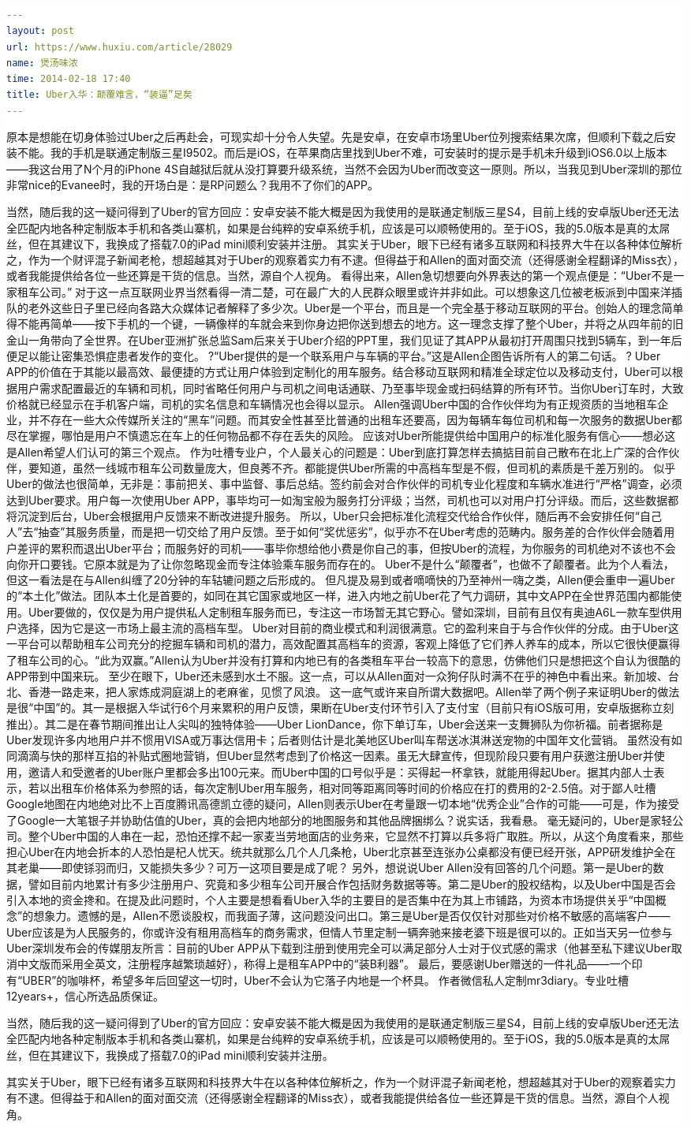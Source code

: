 ```yaml
---
layout: post
url: https://www.huxiu.com/article/28029
name: 煲汤味浓
time: 2014-02-18 17:40
title: Uber入华：颠覆难言，“装逼”足矣
---
```

原本是想能在切身体验过Uber之后再赴会，可现实却十分令人失望。先是安卓，在安卓市场里Uber位列搜索结果次席，但顺利下载之后安装不能。我的手机是联通定制版三星I9502。而后是iOS，在苹果商店里找到Uber不难，可安装时的提示是手机未升级到iOS6.0以上版本——我这台用了N个月的iPhone 4S自越狱后就从没打算要升级系统，当然不会因为Uber而改变这一原则。所以，当我见到Uber深圳的那位非常nice的Evanee时，我的开场白是：是RP问题么？我用不了你们的APP。

当然，随后我的这一疑问得到了Uber的官方回应：安卓安装不能大概是因为我使用的是联通定制版三星S4，目前上线的安卓版Uber还无法全匹配内地各种定制版本手机和各类山寨机，如果是台纯粹的安卓系统手机，应该是可以顺畅使用的。至于iOS，我的5.0版本是真的太屌丝，但在其建议下，我换成了搭载7.0的iPad mini顺利安装并注册。 其实关于Uber，眼下已经有诸多互联网和科技界大牛在以各种体位解析之，作为一个财评混子新闻老枪，想超越其对于Uber的观察着实力有不逮。但得益于和Allen的面对面交流（还得感谢全程翻译的Miss衣），或者我能提供给各位一些还算是干货的信息。当然，源自个人视角。 看得出来，Allen急切想要向外界表达的第一个观点便是：“Uber不是一家租车公司。” 对于这一点互联网业界当然看得一清二楚，可在最广大的人民群众眼里或许并非如此。可以想象这几位被老板派到中国来洋插队的老外这些日子里已经向各路大众媒体记者解释了多少次。Uber是一个平台，而且是一个完全基于移动互联网的平台。创始人的理念简单得不能再简单——按下手机的一个键，一辆像样的车就会来到你身边把你送到想去的地方。这一理念支撑了整个Uber，并将之从四年前的旧金山一角带向了全世界。在Uber亚洲扩张总监Sam后来关于Uber介绍的PPT里，我们见证了其APP从最初打开周围只找到5辆车，到一年后便足以能让密集恐惧症患者发作的变化。 ?“Uber提供的是一个联系用户与车辆的平台。”这是Allen企图告诉所有人的第二句话。 ? Uber APP的价值在于其能以最高效、最便捷的方式让用户体验到定制化的用车服务。结合移动互联网和精准全球定位以及移动支付，Uber可以根据用户需求配置最近的车辆和司机，同时省略任何用户与司机之间电话通联、乃至事毕现金或扫码结算的所有环节。当你Uber订车时，大致价格就已经显示在手机客户端，司机的实名信息和车辆情况也会得以显示。 Allen强调Uber中国的合作伙伴均为有正规资质的当地租车企业，并不存在一些大众传媒所关注的“黑车”问题。而其安全性甚至比普通的出租车还要高，因为每辆车每位司机和每一次服务的数据Uber都尽在掌握，哪怕是用户不慎遗忘在车上的任何物品都不存在丢失的风险。 应该对Uber所能提供给中国用户的标准化服务有信心——想必这是Allen希望人们认可的第三个观点。 作为吐槽专业户，个人最关心的问题是：Uber到底打算怎样去搞掂目前自己散布在北上广深的合作伙伴，要知道，虽然一线城市租车公司数量庞大，但良莠不齐。都能提供Uber所需的中高档车型是不假，但司机的素质是千差万别的。 似乎Uber的做法也很简单，无非是：事前把关、事中监督、事后总结。签约前会对合作伙伴的司机专业化程度和车辆水准进行“严格”调查，必须达到Uber要求。用户每一次使用Uber APP，事毕均可一如淘宝般为服务打分评级；当然，司机也可以对用户打分评级。而后，这些数据都将沉淀到后台，Uber会根据用户反馈来不断改进提升服务。 所以，Uber只会把标准化流程交代给合作伙伴，随后再不会安排任何“自己人”去“抽查”其服务质量，而是把一切交给了用户反馈。至于如何“奖优惩劣”，似乎亦不在Uber考虑的范畴内。服务差的合作伙伴会随着用户差评的累积而退出Uber平台；而服务好的司机——事毕你想给他小费是你自己的事，但按Uber的流程，为你服务的司机绝对不该也不会向你开口要钱。它原本就是为了让你忽略现金而专注体验乘车服务而存在的。 Uber不是什么“颠覆者”，也做不了颠覆者。此为个人看法，但这一看法是在与Allen纠缠了20分钟的车轱辘问题之后形成的。 但凡提及易到或者嘀嘀快的乃至神州一嗨之类，Allen便会重申一遍Uber的“本土化”做法。团队本土化是首要的，如同在其它国家或地区一样，进入内地之前Uber花了气力调研，其中文APP在全世界范围内都能使用。Uber要做的，仅仅是为用户提供私人定制租车服务而已，专注这一市场暂无其它野心。譬如深圳，目前有且仅有奥迪A6L一款车型供用户选择，因为它是这一市场上最主流的高档车型。 Uber对目前的商业模式和利润很满意。它的盈利来自于与合作伙伴的分成。由于Uber这一平台可以帮助租车公司充分的挖掘车辆和司机的潜力，高效配置其高档车的资源，客观上降低了它们养人养车的成本，所以它很快便赢得了租车公司的心。“此为双赢。”Allen认为Uber并没有打算和内地已有的各类租车平台一较高下的意思，仿佛他们只是想把这个自认为很酷的APP带到中国来玩。 至少在眼下，Uber还未感到水土不服。这一点，可以从Allen面对一众狗仔队时满不在乎的神色中看出来。新加坡、台北、香港一路走来，把人家炼成洞庭湖上的老麻雀，见惯了风浪。 这一底气或许来自所谓大数据吧。Allen举了两个例子来证明Uber的做法是很“中国”的。其一是根据入华试行6个月来累积的用户反馈，果断在Uber支付环节引入了支付宝（目前只有iOS版可用，安卓版据称立刻推出）。其二是在春节期间推出让人尖叫的独特体验——Uber LionDance，你下单订车，Uber会送来一支舞狮队为你祈福。前者据称是Uber发现许多内地用户并不惯用VISA或万事达信用卡；后者则估计是北美地区Uber叫车帮送冰淇淋送宠物的中国年文化营销。 虽然没有如同滴滴与快的那样互掐的补贴式圈地营销，但Uber显然考虑到了价格这一因素。虽无大肆宣传，但现阶段只要有用户获邀注册Uber并使用，邀请人和受邀者的Uber账户里都会多出100元来。而Uber中国的口号似乎是：买得起一杯拿铁，就能用得起Uber。据其内部人士表示，若以出租车价格体系为参照的话，每次定制Uber用车服务，相对同等距离同等时间的价格应在打的费用的2-2.5倍。对于鄙人吐槽Google地图在内地绝对比不上百度腾讯高德凯立德的疑问，Allen则表示Uber在考量跟一切本地“优秀企业”合作的可能——可是，作为接受了Google一大笔银子并协助估值的Uber，真的会把内地部分的地图服务和其他品牌捆绑么？说实话，我看悬。 毫无疑问的，Uber是家轻公司。整个Uber中国的人串在一起，恐怕还撑不起一家麦当劳地面店的业务来，它显然不打算以兵多将广取胜。所以，从这个角度看来，那些担心Uber在内地会折本的人恐怕是杞人忧天。统共就那么几个人几条枪，Uber北京甚至连张办公桌都没有便已经开张，APP研发维护全在其老巢——即使铩羽而归，又能损失多少？可万一这项目要是成了呢？ 另外，想说说Uber Allen没有回答的几个问题。第一是Uber的数据，譬如目前内地累计有多少注册用户、究竟和多少租车公司开展合作包括财务数据等等。第二是Uber的股权结构，以及Uber中国是否会引入本地的资金搀和。在提及此问题时，个人主要是想看看Uber入华的主要目的是否集中在为其上市铺路，为资本市场提供关乎“中国概念”的想象力。遗憾的是，Allen不愿谈股权，而我面子薄，这问题没问出口。第三是Uber是否仅仅针对那些对价格不敏感的高端客户——Uber应该是为人民服务的，你或许没有租用高档车的商务需求，但情人节里定制一辆奔驰来接老婆下班是很可以的。正如当天另一位参与Uber深圳发布会的传媒朋友所言：目前的Uber APP从下载到注册到使用完全可以满足部分人士对于仪式感的需求（他甚至私下建议Uber取消中文版而采用全英文，注册程序越繁琐越好），称得上是租车APP中的“装B利器”。 最后，要感谢Uber赠送的一件礼品——一个印有“UBER”的咖啡杯，希望多年后回望这一切时，Uber不会认为它落子内地是一个杯具。 作者微信私人定制mr3diary。专业吐槽12years+，信心所选品质保证。

当然，随后我的这一疑问得到了Uber的官方回应：安卓安装不能大概是因为我使用的是联通定制版三星S4，目前上线的安卓版Uber还无法全匹配内地各种定制版本手机和各类山寨机，如果是台纯粹的安卓系统手机，应该是可以顺畅使用的。至于iOS，我的5.0版本是真的太屌丝，但在其建议下，我换成了搭载7.0的iPad mini顺利安装并注册。

其实关于Uber，眼下已经有诸多互联网和科技界大牛在以各种体位解析之，作为一个财评混子新闻老枪，想超越其对于Uber的观察着实力有不逮。但得益于和Allen的面对面交流（还得感谢全程翻译的Miss衣），或者我能提供给各位一些还算是干货的信息。当然，源自个人视角。
